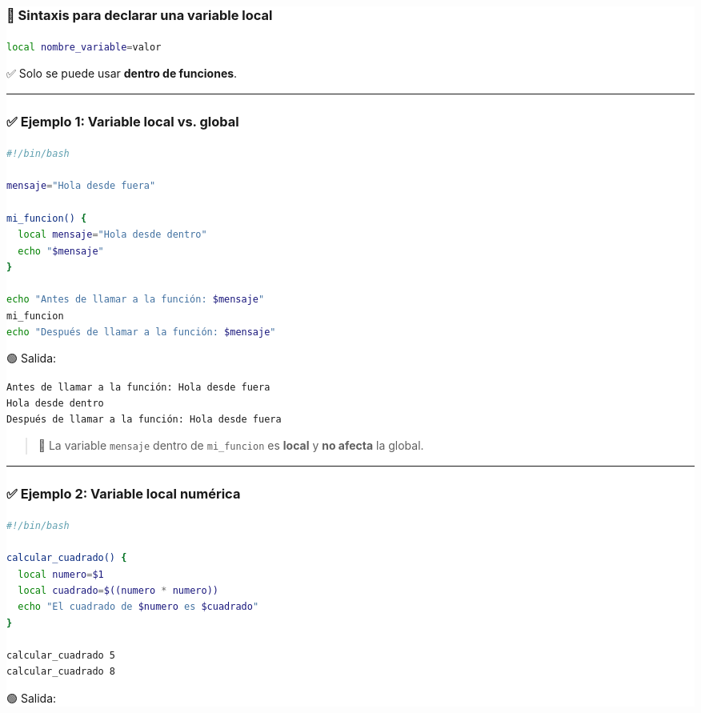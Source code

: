 
### 🔹 Sintaxis para declarar una variable local

```bash
local nombre_variable=valor
```

✅ Solo se puede usar **dentro de funciones**.

---

### ✅ Ejemplo 1: Variable local vs. global

```bash
#!/bin/bash

mensaje="Hola desde fuera"

mi_funcion() {
  local mensaje="Hola desde dentro"
  echo "$mensaje"
}

echo "Antes de llamar a la función: $mensaje"
mi_funcion
echo "Después de llamar a la función: $mensaje"
```

🟢 Salida:

```
Antes de llamar a la función: Hola desde fuera
Hola desde dentro
Después de llamar a la función: Hola desde fuera
```

> 📌 La variable `mensaje` dentro de `mi_funcion` es **local** y **no afecta** la global.

---

### ✅ Ejemplo 2: Variable local numérica

```bash
#!/bin/bash

calcular_cuadrado() {
  local numero=$1
  local cuadrado=$((numero * numero))
  echo "El cuadrado de $numero es $cuadrado"
}

calcular_cuadrado 5
calcular_cuadrado 8
```

🟢 Salida:
